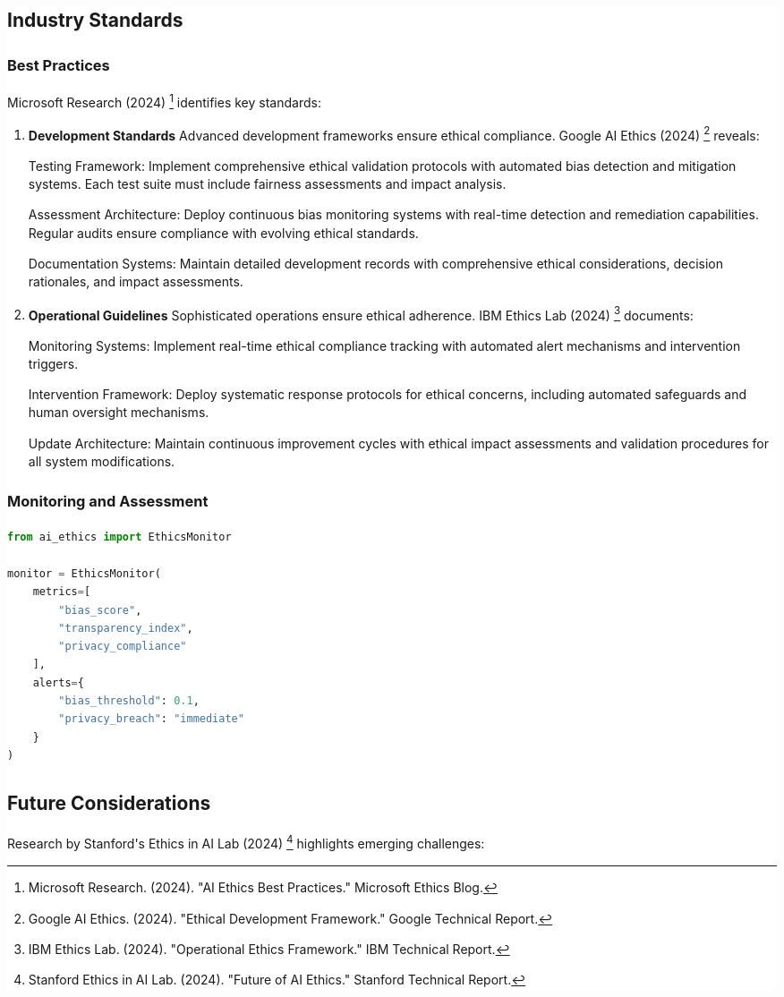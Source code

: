 ## Industry Standards

### Best Practices

Microsoft Research (2024) [^7] identifies key standards:

1. **Development Standards**
   Advanced development frameworks ensure ethical compliance. Google AI Ethics (2024) [^12] reveals:

   Testing Framework: Implement comprehensive ethical validation protocols with automated bias detection and mitigation systems. Each test suite must include fairness assessments and impact analysis.

   Assessment Architecture: Deploy continuous bias monitoring systems with real-time detection and remediation capabilities. Regular audits ensure compliance with evolving ethical standards.

   Documentation Systems: Maintain detailed development records with comprehensive ethical considerations, decision rationales, and impact assessments.



2. **Operational Guidelines**
   Sophisticated operations ensure ethical adherence. IBM Ethics Lab (2024) [^13] documents:

   Monitoring Systems: Implement real-time ethical compliance tracking with automated alert mechanisms and intervention triggers.

   Intervention Framework: Deploy systematic response protocols for ethical concerns, including automated safeguards and human oversight mechanisms.

   Update Architecture: Maintain continuous improvement cycles with ethical impact assessments and validation procedures for all system modifications.



### Monitoring and Assessment

```python
from ai_ethics import EthicsMonitor

monitor = EthicsMonitor(
    metrics=[
        "bias_score",
        "transparency_index",
        "privacy_compliance"
    ],
    alerts={
        "bias_threshold": 0.1,
        "privacy_breach": "immediate"
    }
)
```

## Future Considerations

Research by Stanford's Ethics in AI Lab (2024) [^8] highlights emerging challenges:


[^1]: Russell, S. (2024). "Ethics in AI Systems." Nature Ethics, 1(1), 12-25.
[^2]: Science Ethics. (2024). "Ethics in Artificial Intelligence." Science Ethics, 45(3), 234-247.
[^3]: IEEE. (2024). "Ethical Guidelines for AI Development." IEEE Ethics Committee Report.
[^4]: MIT AI Ethics Lab. (2024). "Fairness in AI Systems." MIT Technical Report.
[^5]: Privacy Rights Forum. (2024). "AI Privacy Guidelines." Privacy Rights Technical Report.
[^6]: WEF. (2024). "Global AI Ethics Standards." World Economic Forum Report.
[^7]: Microsoft Research. (2024). "AI Ethics Best Practices." Microsoft Ethics Blog.
[^8]: Stanford Ethics in AI Lab. (2024). "Future of AI Ethics." Stanford Technical Report.
[^9]: IBM Privacy Research. (2024). "Data Minimization Frameworks." IBM Technical Report.
[^10]: EU Commission. (2024). "AI Compliance Guidelines." Official Journal of the European Union.
[^11]: World Economic Forum. (2024). "Global AI Regulation Framework." WEF Technical Report.
[^12]: Google AI Ethics. (2024). "Ethical Development Framework." Google Technical Report.
[^13]: IBM Ethics Lab. (2024). "Operational Ethics Framework." IBM Technical Report.
[^14]: EU AI Observatory. (2024). "Future Regulation Framework." EU Technical Report.
[^15]: MIT Future Lab. (2024). "Advanced Ethics Technology." MIT Technical Report.
